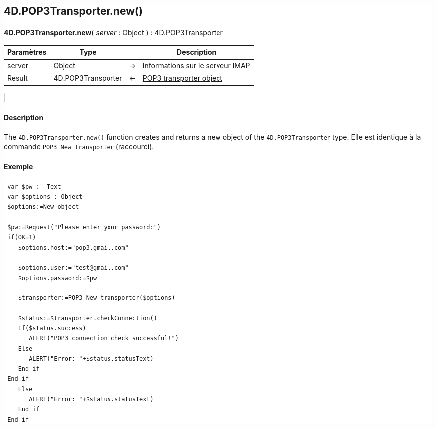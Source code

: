 

## 4D.POP3Transporter.new()



**4D.POP3Transporter.new**( *server* : Object ) : 4D.POP3Transporter


| Paramètres | Type               |    | Description                                                                    |
| ---------- | ------------------ |:--:| ------------------------------------------------------------------------------ |
| server     | Object             | -> | Informations sur le serveur IMAP                                               |
| Result     | 4D.POP3Transporter | <- | [POP3 transporter object](#pop3-transporter-object)|

|

#### Description

The `4D.POP3Transporter.new()` function creates and returns a new object of the `4D.POP3Transporter` type. Elle est identique à la commande [`POP3 New transporter`](#pop3-new-transporter) (raccourci).







#### Exemple

```4d
 var $pw :  Text
 var $options : Object
 $options:=New object

 $pw:=Request("Please enter your password:")
 if(OK=1)
    $options.host:="pop3.gmail.com"

    $options.user:="test@gmail.com"
    $options.password:=$pw

    $transporter:=POP3 New transporter($options)

    $status:=$transporter.checkConnection()
    If($status.success)
       ALERT("POP3 connection check successful!")
    Else
       ALERT("Error: "+$status.statusText)
    End if
 End if
    Else
       ALERT("Error: "+$status.statusText)
    End if
 End if
```
